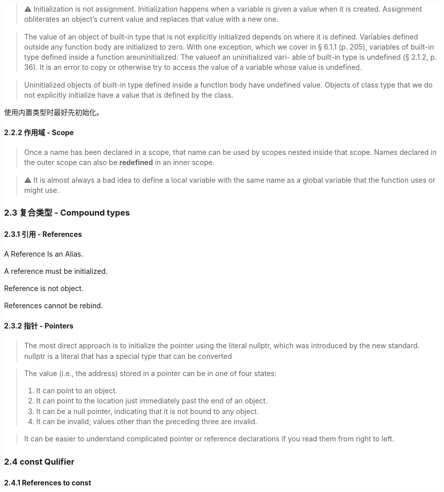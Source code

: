 > ⚠ Initialization is not assignment. Initialization happens when a variable
> is given a value when it is created. Assignment obliterates an object’s
> current value and replaces that value with a new one.

> The value of an object of built-in type that is not explicitly initialized depends
> on where it is defined. Variables defined outside any function body are initialized
> to zero. With one exception, which we cover in § 6.1.1 (p. 205), variables of built-in
> type defined inside a function areuninitialized. The valueof an uninitialized vari-
> able of built-in type is undefined (§ 2.1.2, p. 36). It is an error to copy or otherwise
> try to access the value of a variable whose value is undefined.

> Uninitialized objects of built-in type defined inside a function body
> have undefined value. Objects of class type that we do not explicitly
> initialize have a value that is defined by the class.

使用内置类型时最好先初始化。

#### 2.2.2 作用域 - Scope

> Once a name has been declared in a scope, that name can be used by scopes
> nested inside that scope. Names declared in the outer scope can also be **redefined**
> in an inner scope.

> ⚠ It is almost always a bad idea to define a local variable with the same
> name as a global variable that the function uses or might use.

### 2.3 复合类型 - Compound types

#### 2.3.1 引用 - References

A Reference Is an Alias.

A reference must be initialized.

Reference is not object.

References cannot be rebind.

#### 2.3.2 指针 - Pointers

> The most direct approach is to initialize the pointer using the literal nullptr,
> which was introduced by the new standard. nullptr is a literal that has a special
> type that can be converted

> The value (i.e., the address) stored in a pointer can be in one of four states:
> 1. It can point to an object.
> 2. It can point to the location just immediately past the end of an object.
> 3. It can be a null pointer, indicating that it is not bound to any object.
> 4. It can be invalid; values other than the preceding three are invalid.

> It can be easier to understand complicated pointer or reference declarations if you read them from right to left.

### 2.4 const Qulifier

#### 2.4.1 References to const
